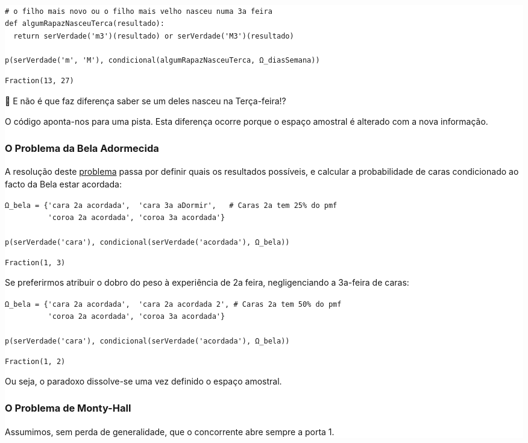 
```
# o filho mais novo ou o filho mais velho nasceu numa 3a feira
def algumRapazNasceuTerca(resultado):
  return serVerdade('m3')(resultado) or serVerdade('M3')(resultado)

p(serVerdade('m', 'M'), condicional(algumRapazNasceuTerca, Ω_diasSemana))  
```




    Fraction(13, 27)



🤔 E não é que faz diferença saber se um deles nasceu na Terça-feira!? 

O código aponta-nos para uma pista. Esta diferença ocorre porque o espaço amostral é alterado com a nova informação.

### O Problema da Bela Adormecida

A resolução deste [problema](https://en.wikipedia.org/wiki/*Sleeping_Beauty_problem*) passa por definir quais os resultados possíveis, e calcular a probabilidade de caras condicionado ao facto da Bela estar acordada:


```
Ω_bela = {'cara 2a acordada',  'cara 3a aDormir',   # Caras 2a tem 25% do pmf
          'coroa 2a acordada', 'coroa 3a acordada'}

p(serVerdade('cara'), condicional(serVerdade('acordada'), Ω_bela))
```




    Fraction(1, 3)



Se preferirmos atribuir o dobro do peso à experiência de 2a feira, negligenciando a 3a-feira de caras:


```
Ω_bela = {'cara 2a acordada',  'cara 2a acordada 2', # Caras 2a tem 50% do pmf
          'coroa 2a acordada', 'coroa 3a acordada'}

p(serVerdade('cara'), condicional(serVerdade('acordada'), Ω_bela))
```




    Fraction(1, 2)



Ou seja, o paradoxo dissolve-se uma vez definido o espaço amostral.

### O Problema de Monty-Hall

Assumimos, sem perda de generalidade, que o concorrente abre sempre a porta 1.
